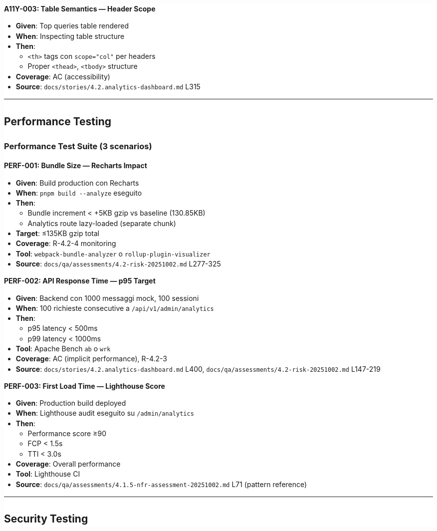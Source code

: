 **A11Y-003: Table Semantics — Header Scope**
- **Given**: Top queries table rendered
- **When**: Inspecting table structure
- **Then**: 
  - `<th>` tags con `scope="col"` per headers
  - Proper `<thead>`, `<tbody>` structure
- **Coverage**: AC (accessibility)
- **Source**: `docs/stories/4.2.analytics-dashboard.md` L315

---

## Performance Testing

### Performance Test Suite (3 scenarios)

**PERF-001: Bundle Size — Recharts Impact**
- **Given**: Build production con Recharts
- **When**: `pnpm build --analyze` eseguito
- **Then**: 
  - Bundle increment < +5KB gzip vs baseline (130.85KB)
  - Analytics route lazy-loaded (separate chunk)
- **Target**: ≤135KB gzip total
- **Coverage**: R-4.2-4 monitoring
- **Tool**: `webpack-bundle-analyzer` o `rollup-plugin-visualizer`
- **Source**: `docs/qa/assessments/4.2-risk-20251002.md` L277-325

**PERF-002: API Response Time — p95 Target**
- **Given**: Backend con 1000 messaggi mock, 100 sessioni
- **When**: 100 richieste consecutive a `/api/v1/admin/analytics`
- **Then**: 
  - p95 latency < 500ms
  - p99 latency < 1000ms
- **Tool**: Apache Bench `ab` o `wrk`
- **Coverage**: AC (implicit performance), R-4.2-3
- **Source**: `docs/stories/4.2.analytics-dashboard.md` L400, `docs/qa/assessments/4.2-risk-20251002.md` L147-219

**PERF-003: First Load Time — Lighthouse Score**
- **Given**: Production build deployed
- **When**: Lighthouse audit eseguito su `/admin/analytics`
- **Then**: 
  - Performance score ≥90
  - FCP < 1.5s
  - TTI < 3.0s
- **Coverage**: Overall performance
- **Tool**: Lighthouse CI
- **Source**: `docs/qa/assessments/4.1.5-nfr-assessment-20251002.md` L71 (pattern reference)

---

## Security Testing
